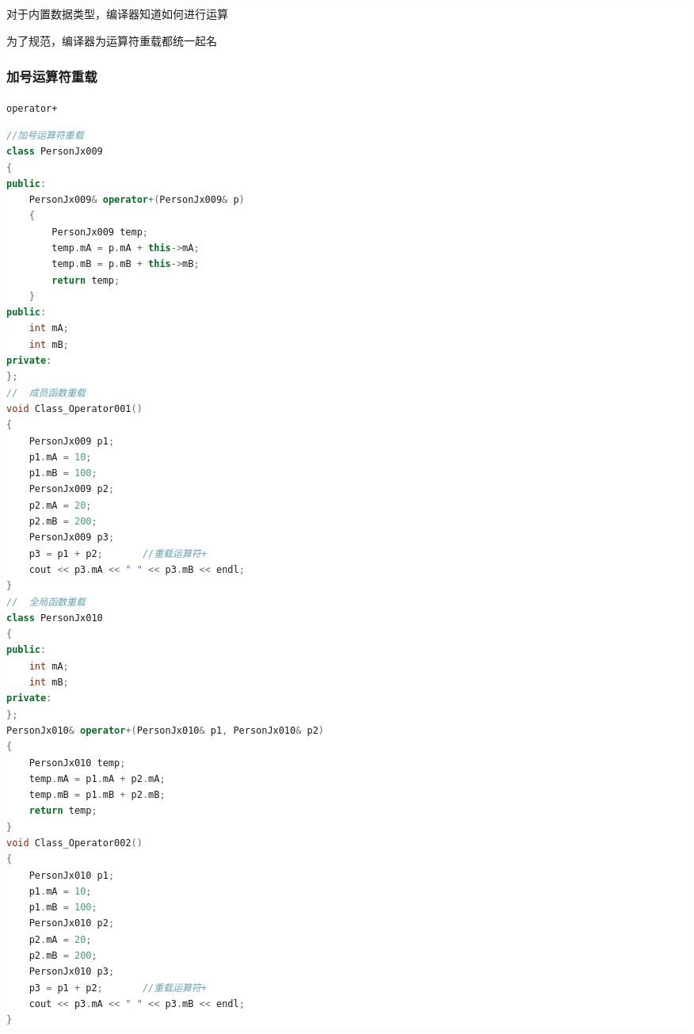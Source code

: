 对于内置数据类型，编译器知道如何进行运算

为了规范，编译器为运算符重载都统一起名

### 加号运算符重载

`operator+`

```cpp
//加号运算符重载
class PersonJx009
{
public:
	PersonJx009& operator+(PersonJx009& p)
	{
		PersonJx009 temp;
		temp.mA = p.mA + this->mA;
		temp.mB = p.mB + this->mB;
		return temp;
	}
public:
	int mA;
	int mB;
private:
};
//	成员函数重载
void Class_Operator001()
{
	PersonJx009 p1;
	p1.mA = 10;
	p1.mB = 100;
	PersonJx009 p2;
	p2.mA = 20;
	p2.mB = 200;
	PersonJx009 p3;
	p3 = p1 + p2;		//重载运算符+
	cout << p3.mA << " " << p3.mB << endl;
}
//	全局函数重载
class PersonJx010
{
public:
	int mA;
	int mB;
private:
};
PersonJx010& operator+(PersonJx010& p1, PersonJx010& p2)
{
	PersonJx010 temp;
	temp.mA = p1.mA + p2.mA;
	temp.mB = p1.mB + p2.mB;
	return temp;
}
void Class_Operator002()
{
	PersonJx010 p1;
	p1.mA = 10;
	p1.mB = 100;
	PersonJx010 p2;
	p2.mA = 20;
	p2.mB = 200;
	PersonJx010 p3;
	p3 = p1 + p2;		//重载运算符+
	cout << p3.mA << " " << p3.mB << endl;
}
```